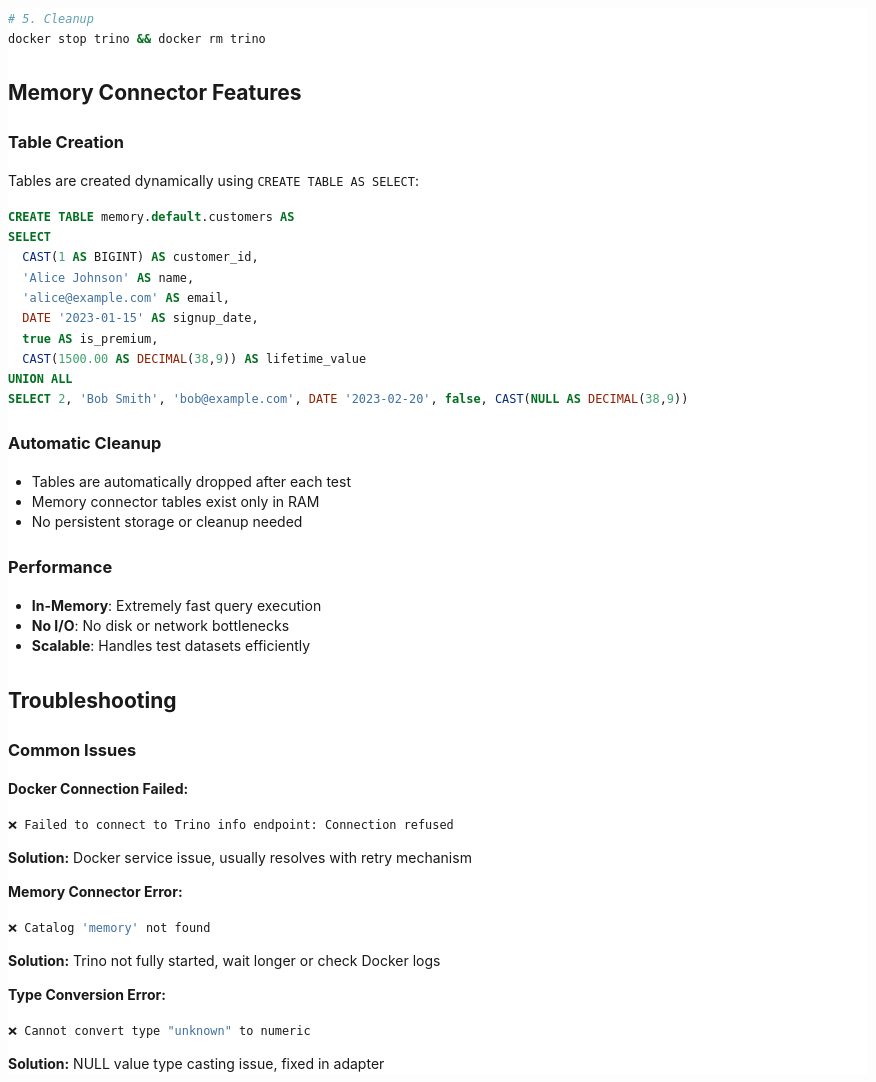 ```bash
# 5. Cleanup
docker stop trino && docker rm trino
```

## Memory Connector Features

### Table Creation
Tables are created dynamically using `CREATE TABLE AS SELECT`:
```sql
CREATE TABLE memory.default.customers AS
SELECT
  CAST(1 AS BIGINT) AS customer_id,
  'Alice Johnson' AS name,
  'alice@example.com' AS email,
  DATE '2023-01-15' AS signup_date,
  true AS is_premium,
  CAST(1500.00 AS DECIMAL(38,9)) AS lifetime_value
UNION ALL
SELECT 2, 'Bob Smith', 'bob@example.com', DATE '2023-02-20', false, CAST(NULL AS DECIMAL(38,9))
```

### Automatic Cleanup
- Tables are automatically dropped after each test
- Memory connector tables exist only in RAM
- No persistent storage or cleanup needed

### Performance
- **In-Memory**: Extremely fast query execution
- **No I/O**: No disk or network bottlenecks
- **Scalable**: Handles test datasets efficiently

## Troubleshooting

### Common Issues

**Docker Connection Failed:**
```bash
❌ Failed to connect to Trino info endpoint: Connection refused
```
**Solution:** Docker service issue, usually resolves with retry mechanism

**Memory Connector Error:**
```bash
❌ Catalog 'memory' not found
```
**Solution:** Trino not fully started, wait longer or check Docker logs

**Type Conversion Error:**
```bash
❌ Cannot convert type "unknown" to numeric
```
**Solution:** NULL value type casting issue, fixed in adapter
